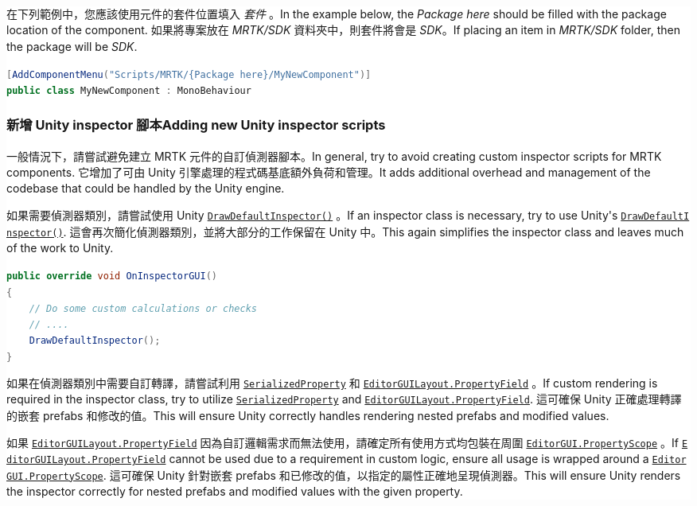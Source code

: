 <span data-ttu-id="9d855-177">在下列範例中，您應該使用元件的套件位置填入 *套件* 。</span><span class="sxs-lookup"><span data-stu-id="9d855-177">In the example below, the *Package here* should be filled with the package location of the component.</span></span> <span data-ttu-id="9d855-178">如果將專案放在 *MRTK/SDK* 資料夾中，則套件將會是 *SDK*。</span><span class="sxs-lookup"><span data-stu-id="9d855-178">If placing an item in *MRTK/SDK* folder, then the package will be *SDK*.</span></span>

```c#
[AddComponentMenu("Scripts/MRTK/{Package here}/MyNewComponent")]
public class MyNewComponent : MonoBehaviour
```

### <a name="adding-new-unity-inspector-scripts"></a><span data-ttu-id="9d855-179">新增 Unity inspector 腳本</span><span class="sxs-lookup"><span data-stu-id="9d855-179">Adding new Unity inspector scripts</span></span>

<span data-ttu-id="9d855-180">一般情況下，請嘗試避免建立 MRTK 元件的自訂偵測器腳本。</span><span class="sxs-lookup"><span data-stu-id="9d855-180">In general, try to avoid creating custom inspector scripts for MRTK components.</span></span> <span data-ttu-id="9d855-181">它增加了可由 Unity 引擎處理的程式碼基底額外負荷和管理。</span><span class="sxs-lookup"><span data-stu-id="9d855-181">It adds additional overhead and management of the codebase that could be handled by the Unity engine.</span></span>

<span data-ttu-id="9d855-182">如果需要偵測器類別，請嘗試使用 Unity [`DrawDefaultInspector()`](https://docs.unity3d.com/ScriptReference/Editor.DrawDefaultInspector.html) 。</span><span class="sxs-lookup"><span data-stu-id="9d855-182">If an inspector class is necessary, try to use Unity's [`DrawDefaultInspector()`](https://docs.unity3d.com/ScriptReference/Editor.DrawDefaultInspector.html).</span></span> <span data-ttu-id="9d855-183">這會再次簡化偵測器類別，並將大部分的工作保留在 Unity 中。</span><span class="sxs-lookup"><span data-stu-id="9d855-183">This again simplifies the inspector class and leaves much of the work to Unity.</span></span>

```c#
public override void OnInspectorGUI()
{
    // Do some custom calculations or checks
    // ....
    DrawDefaultInspector();
}
```

<span data-ttu-id="9d855-184">如果在偵測器類別中需要自訂轉譯，請嘗試利用 [`SerializedProperty`](https://docs.unity3d.com/ScriptReference/SerializedProperty.html) 和 [`EditorGUILayout.PropertyField`](https://docs.unity3d.com/ScriptReference/EditorGUILayout.PropertyField.html) 。</span><span class="sxs-lookup"><span data-stu-id="9d855-184">If custom rendering is required in the inspector class, try to utilize [`SerializedProperty`](https://docs.unity3d.com/ScriptReference/SerializedProperty.html) and [`EditorGUILayout.PropertyField`](https://docs.unity3d.com/ScriptReference/EditorGUILayout.PropertyField.html).</span></span> <span data-ttu-id="9d855-185">這可確保 Unity 正確處理轉譯的嵌套 prefabs 和修改的值。</span><span class="sxs-lookup"><span data-stu-id="9d855-185">This will ensure Unity correctly handles rendering nested prefabs and modified values.</span></span>

<span data-ttu-id="9d855-186">如果 [`EditorGUILayout.PropertyField`](https://docs.unity3d.com/ScriptReference/EditorGUILayout.PropertyField.html) 因為自訂邏輯需求而無法使用，請確定所有使用方式均包裝在周圍 [`EditorGUI.PropertyScope`](https://docs.unity3d.com/ScriptReference/EditorGUI.PropertyScope.html) 。</span><span class="sxs-lookup"><span data-stu-id="9d855-186">If [`EditorGUILayout.PropertyField`](https://docs.unity3d.com/ScriptReference/EditorGUILayout.PropertyField.html) cannot be used due to a requirement in custom logic, ensure all usage is wrapped around a [`EditorGUI.PropertyScope`](https://docs.unity3d.com/ScriptReference/EditorGUI.PropertyScope.html).</span></span> <span data-ttu-id="9d855-187">這可確保 Unity 針對嵌套 prefabs 和已修改的值，以指定的屬性正確地呈現偵測器。</span><span class="sxs-lookup"><span data-stu-id="9d855-187">This will ensure Unity renders the inspector correctly for nested prefabs and modified values with the given property.</span></span>
